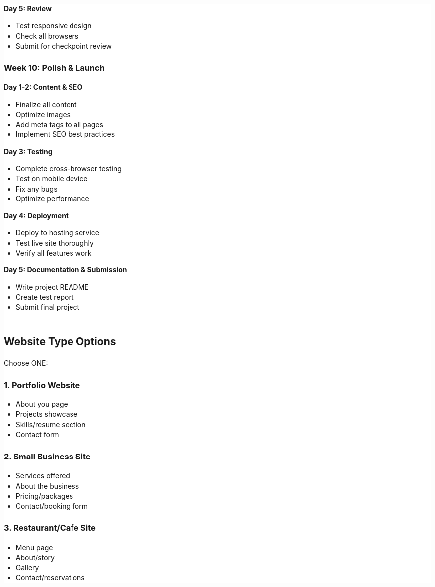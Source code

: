 **Day 5: Review**
- Test responsive design
- Check all browsers
- Submit for checkpoint review

### Week 10: Polish & Launch

**Day 1-2: Content & SEO**
- Finalize all content
- Optimize images
- Add meta tags to all pages
- Implement SEO best practices

**Day 3: Testing**
- Complete cross-browser testing
- Test on mobile device
- Fix any bugs
- Optimize performance

**Day 4: Deployment**
- Deploy to hosting service
- Test live site thoroughly
- Verify all features work

**Day 5: Documentation & Submission**
- Write project README
- Create test report
- Submit final project

---

## Website Type Options

Choose ONE:

### 1. Portfolio Website
- About you page
- Projects showcase
- Skills/resume section
- Contact form

### 2. Small Business Site
- Services offered
- About the business
- Pricing/packages
- Contact/booking form

### 3. Restaurant/Cafe Site
- Menu page
- About/story
- Gallery
- Contact/reservations

